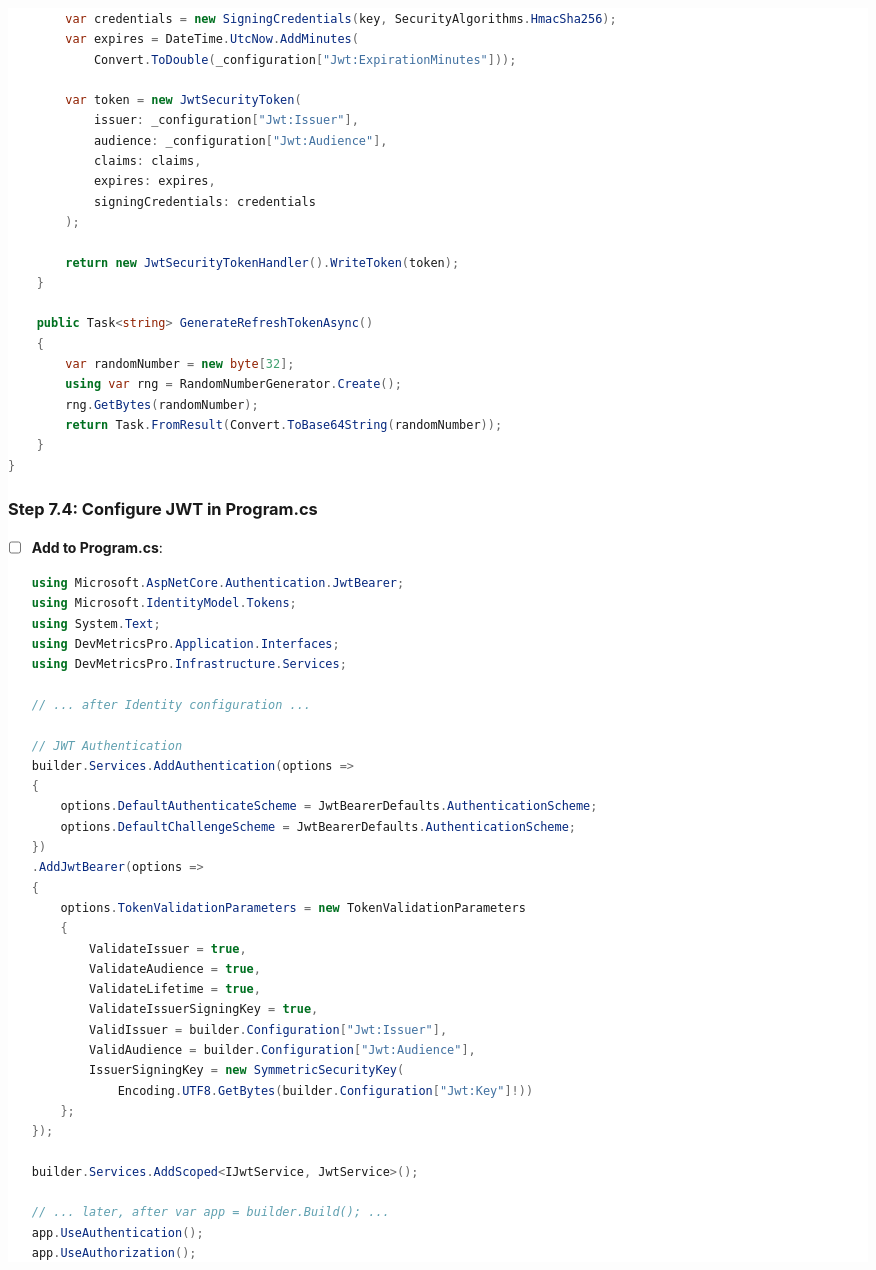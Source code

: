   ```csharp
          var credentials = new SigningCredentials(key, SecurityAlgorithms.HmacSha256);
          var expires = DateTime.UtcNow.AddMinutes(
              Convert.ToDouble(_configuration["Jwt:ExpirationMinutes"]));

          var token = new JwtSecurityToken(
              issuer: _configuration["Jwt:Issuer"],
              audience: _configuration["Jwt:Audience"],
              claims: claims,
              expires: expires,
              signingCredentials: credentials
          );

          return new JwtSecurityTokenHandler().WriteToken(token);
      }

      public Task<string> GenerateRefreshTokenAsync()
      {
          var randomNumber = new byte[32];
          using var rng = RandomNumberGenerator.Create();
          rng.GetBytes(randomNumber);
          return Task.FromResult(Convert.ToBase64String(randomNumber));
      }
  }
  ```

### Step 7.4: Configure JWT in Program.cs
- [ ] **Add to Program.cs**:
  ```csharp
  using Microsoft.AspNetCore.Authentication.JwtBearer;
  using Microsoft.IdentityModel.Tokens;
  using System.Text;
  using DevMetricsPro.Application.Interfaces;
  using DevMetricsPro.Infrastructure.Services;

  // ... after Identity configuration ...

  // JWT Authentication
  builder.Services.AddAuthentication(options =>
  {
      options.DefaultAuthenticateScheme = JwtBearerDefaults.AuthenticationScheme;
      options.DefaultChallengeScheme = JwtBearerDefaults.AuthenticationScheme;
  })
  .AddJwtBearer(options =>
  {
      options.TokenValidationParameters = new TokenValidationParameters
      {
          ValidateIssuer = true,
          ValidateAudience = true,
          ValidateLifetime = true,
          ValidateIssuerSigningKey = true,
          ValidIssuer = builder.Configuration["Jwt:Issuer"],
          ValidAudience = builder.Configuration["Jwt:Audience"],
          IssuerSigningKey = new SymmetricSecurityKey(
              Encoding.UTF8.GetBytes(builder.Configuration["Jwt:Key"]!))
      };
  });

  builder.Services.AddScoped<IJwtService, JwtService>();

  // ... later, after var app = builder.Build(); ...
  app.UseAuthentication();
  app.UseAuthorization();
  ```
